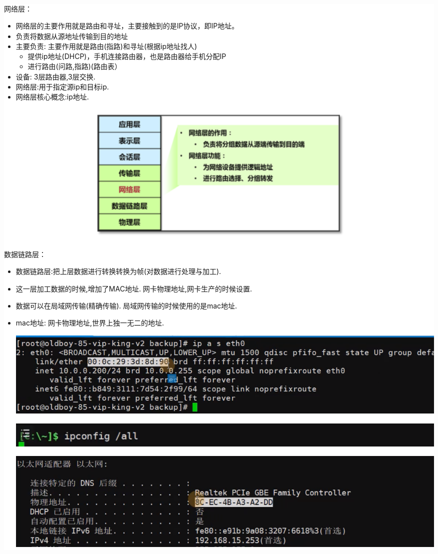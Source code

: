 网络层：

- 网络层的主要作用就是路由和寻址，主要接触到的是IP协议，即IP地址。 
- 负责将数据从源地址传输到目的地址
- 主要负责: 主要作用就是路由(指路)和寻址(根据ip地址找人)
  - 提供ip地址(DHCP)，手机连接路由器，也是路由器给手机分配IP
  - 进行路由(问路,指路)(路由表）
- 设备: 3层路由器,3层交换.
- 网络层:用于指定源ip和目标ip.
- 网络层核心概念:ip地址.

![1723027912176](./assets/1723027912176.png)

数据链路层：

- 数据链路层:把上层数据进行转换转换为帧(对数据进行处理与加工).

- 这一层加工数据的时候,增加了MAC地址. 网卡物理地址,网卡生产的时候设置.

- 数据可以在局域网传输(精确传输). 局域网传输的时候使用的是mac地址.

- mac地址: 网卡物理地址,世界上独一无二的地址.

  ![1723036614776](./assets/1723036614776.png)

  ![1723036668573](./assets/1723036668573.png)

  ![1723036680507](./assets/1723036680507.png)

